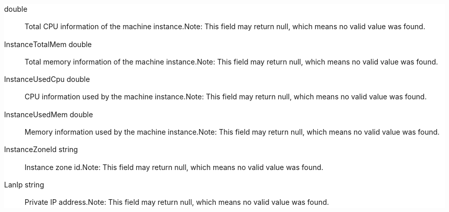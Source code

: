 </span>
        <span class="property-indicator"></span>
        <span class="property-type">double</span>
    </dt>
    <dd><p>Total CPU information of the machine instance.Note: This field may return null, which means no valid value was found.</p>
</dd><dt class="property-required"
            title="Required">
        <span id="instancetotalmem_csharp">
<a data-swiftype-name="resource-property" data-swiftype-type="text" href="#instancetotalmem_csharp" style="color: inherit; text-decoration: inherit;">Instance<wbr>Total<wbr>Mem</a>
</span>
        <span class="property-indicator"></span>
        <span class="property-type">double</span>
    </dt>
    <dd><p>Total memory information of the machine instance.Note: This field may return null, which means no valid value was found.</p>
</dd><dt class="property-required"
            title="Required">
        <span id="instanceusedcpu_csharp">
<a data-swiftype-name="resource-property" data-swiftype-type="text" href="#instanceusedcpu_csharp" style="color: inherit; text-decoration: inherit;">Instance<wbr>Used<wbr>Cpu</a>
</span>
        <span class="property-indicator"></span>
        <span class="property-type">double</span>
    </dt>
    <dd><p>CPU information used by the machine instance.Note: This field may return null, which means no valid value was found.</p>
</dd><dt class="property-required"
            title="Required">
        <span id="instanceusedmem_csharp">
<a data-swiftype-name="resource-property" data-swiftype-type="text" href="#instanceusedmem_csharp" style="color: inherit; text-decoration: inherit;">Instance<wbr>Used<wbr>Mem</a>
</span>
        <span class="property-indicator"></span>
        <span class="property-type">double</span>
    </dt>
    <dd><p>Memory information used by the machine instance.Note: This field may return null, which means no valid value was found.</p>
</dd><dt class="property-required"
            title="Required">
        <span id="instancezoneid_csharp">
<a data-swiftype-name="resource-property" data-swiftype-type="text" href="#instancezoneid_csharp" style="color: inherit; text-decoration: inherit;">Instance<wbr>Zone<wbr>Id</a>
</span>
        <span class="property-indicator"></span>
        <span class="property-type">string</span>
    </dt>
    <dd><p>Instance zone id.Note: This field may return null, which means no valid value was found.</p>
</dd><dt class="property-required"
            title="Required">
        <span id="lanip_csharp">
<a data-swiftype-name="resource-property" data-swiftype-type="text" href="#lanip_csharp" style="color: inherit; text-decoration: inherit;">Lan<wbr>Ip</a>
</span>
        <span class="property-indicator"></span>
        <span class="property-type">string</span>
    </dt>
    <dd><p>Private IP address.Note: This field may return null, which means no valid value was found.</p>
</dd><dt class="property-required"
            title="Required">
        <span id="namespaceid_csharp">